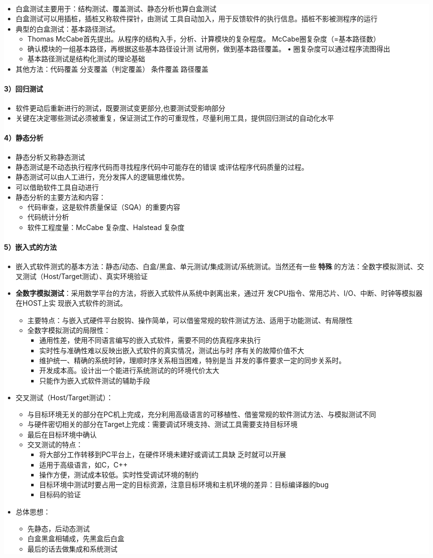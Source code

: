 - 白盒测试主要用于：结构测试、覆盖测试、静态分析也算白盒测试
- 白盒测试可以用插桩，插桩又称软件探针，由测试 工具自动加入，用于反馈软件的执行信息。插桩不影被测程序的运行
- 典型的白盒测试：基本路径测试。
	- Thomas McCabe首先提出。从程序的结构入手，分析、计算模块的复杂程度。 McCabe圈复杂度（=基本路径数）
	- 确认模块的一组基本路径，再根据这些基本路径设计测 试用例，做到基本路径覆盖。 • 圈复杂度可以通过程序流图得出
	- 基本路径测试是结构化测试的理论基础
- 其他方法：代码覆盖 分⽀覆盖（判定覆盖） 条件覆盖 路径覆盖

#### 3）回归测试

- 软件更动后重新进行的测试，既要测试变更部分,也要测试受影响部分
- 关键在决定哪些测试必须被重复，保证测试工作的可重现性，尽量利用工具，提供回归测试的自动化水平

#### 4）静态分析

- 静态分析又称静态测试
- 静态测试是不动态执行程序代码而寻找程序代码中可能存在的错误 或评估程序代码质量的过程。
- 静态测试可以由人工进行，充分发挥人的逻辑思维优势。
- 可以借助软件工具自动进行
- 静态分析的主要方法和内容：
	- 代码审查，这是软件质量保证（SQA）的重要内容
	- 代码统计分析
	- 软件工程度量：McCabe 复杂度、Halstead 复杂度

#### 5）嵌入式的方法

- 嵌入式软件测式的基本方法：静态/动态、白盒/黑盒、单元测试/集成测试/系统测试。当然还有一些 **特殊** 的方法：全数字模拟测试、交叉测试（Host/Target测试）、真实环境验证
- **全数字模拟测试**：采用数学平台的方法，将嵌入式软件从系统中剥离出来，通过开 发CPU指令、常用芯片、I/O、中断、时钟等模拟器在HOST上实 现嵌入式软件的测试。
	- 主要特点：与嵌入式硬件平台脱钩、操作简单，可以借鉴常规的软件测试方法、适用于功能测试、有局限性
	- 全数字模拟测试的局限性：
		- 通用性差，使用不同语言编写的嵌入式软件，需要不同的仿真程序来执行
		- 实时性与准确性难以反映出嵌入式软件的真实情况，测试出与时 序有关的故障价值不大
		- 维护统一、精确的系统时钟，理顺时序关系相当困难，特别是当 并发的事件要求一定的同步关系时。
		- 开发成本高。设计出一个能进行系统测试的的环境代价太大
		- 只能作为嵌入式软件测试的辅助手段

- 交叉测试（Host/Target测试）：
	- 与目标环境无关的部分在PC机上完成，充分利用高级语言的可移植性、借鉴常规的软件测试方法、与模拟测试不同
	- 与硬件密切相关的部分在Target上完成：需要调试环境支持、测试工具需要支持目标环境
	- 最后在目标环境中确认
	- 交叉测试的特点：
		- 将大部分工作转移到PC平台上，在硬件环境未建好或调试工具缺 乏时就可以开展
		- 适用于高级语言，如C，C++
		- 操作方便，测试成本较低。实时性受调试环境的制约
		- 目标环境中测试时要占用一定的目标资源，注意目标环境和主机环境的差异：目标编译器的bug
		- 目标码的验证

- 总体思想：
	- 先静态，后动态测试
	- 白盒黑盒相辅成，先黑盒后白盒
	- 最后的话去做集成和系统测试